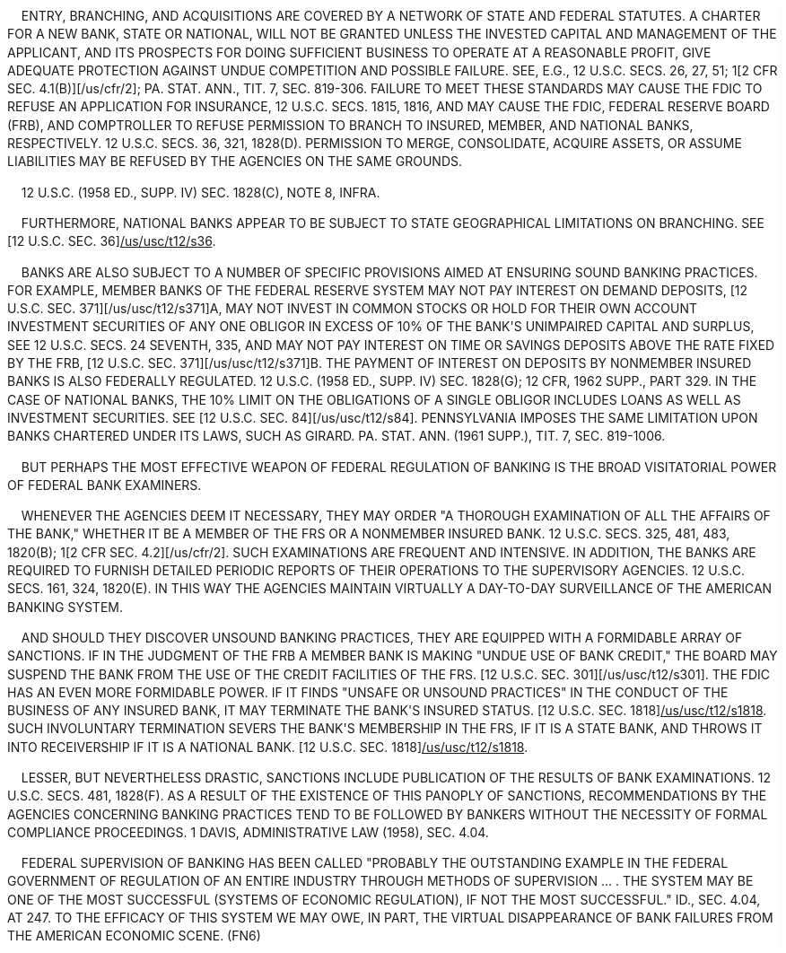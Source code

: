     ENTRY, BRANCHING, AND ACQUISITIONS ARE COVERED BY A NETWORK OF STATE AND FEDERAL STATUTES.  A CHARTER FOR A NEW BANK, STATE OR NATIONAL, WILL NOT BE GRANTED UNLESS THE INVESTED CAPITAL AND MANAGEMENT OF THE APPLICANT, AND ITS PROSPECTS FOR DOING SUFFICIENT BUSINESS TO OPERATE AT A REASONABLE PROFIT, GIVE ADEQUATE PROTECTION AGAINST UNDUE COMPETITION AND POSSIBLE FAILURE.  SEE, E.G., 12 U.S.C. SECS. 26, 27, 51; 1[2 CFR SEC. 4.1(B)][/us/cfr/2]; PA. STAT.  ANN., TIT. 7, SEC. 819-306.  FAILURE TO MEET THESE STANDARDS MAY CAUSE THE FDIC TO REFUSE AN APPLICATION FOR INSURANCE, 12 U.S.C. SECS. 1815, 1816, AND MAY CAUSE THE FDIC, FEDERAL RESERVE BOARD (FRB), AND COMPTROLLER TO REFUSE PERMISSION TO BRANCH TO INSURED, MEMBER, AND NATIONAL BANKS, RESPECTIVELY.  12 U.S.C. SECS. 36, 321, 1828(D).  PERMISSION TO MERGE, CONSOLIDATE, ACQUIRE ASSETS, OR ASSUME LIABILITIES MAY BE REFUSED BY THE AGENCIES ON THE SAME GROUNDS.

    12 U.S.C. (1958 ED., SUPP. IV) SEC. 1828(C), NOTE 8, INFRA.

    FURTHERMORE, NATIONAL BANKS APPEAR TO BE SUBJECT TO STATE GEOGRAPHICAL LIMITATIONS ON BRANCHING.  SEE [12 U.S.C. SEC. 36][/us/usc/t12/s36](C).

    BANKS ARE ALSO SUBJECT TO A NUMBER OF SPECIFIC PROVISIONS AIMED AT ENSURING SOUND BANKING PRACTICES.  FOR EXAMPLE, MEMBER BANKS OF THE FEDERAL RESERVE SYSTEM MAY NOT PAY INTEREST ON DEMAND DEPOSITS, [12 U.S.C. SEC. 371][/us/usc/t12/s371]A, MAY NOT INVEST IN COMMON STOCKS OR HOLD FOR THEIR OWN ACCOUNT INVESTMENT SECURITIES OF ANY ONE OBLIGOR IN EXCESS OF 10% OF THE BANK'S UNIMPAIRED CAPITAL AND SURPLUS, SEE 12 U.S.C. SECS. 24 SEVENTH, 335, AND MAY NOT PAY INTEREST ON TIME OR SAVINGS DEPOSITS ABOVE THE RATE FIXED BY THE FRB, [12 U.S.C.  SEC. 371][/us/usc/t12/s371]B.  THE PAYMENT OF INTEREST ON DEPOSITS BY NONMEMBER INSURED BANKS IS ALSO FEDERALLY REGULATED.  12 U.S.C. (1958 ED., SUPP. IV) SEC. 1828(G); 12 CFR, 1962 SUPP., PART 329.  IN THE CASE OF NATIONAL BANKS, THE 10% LIMIT ON THE OBLIGATIONS OF A SINGLE OBLIGOR INCLUDES LOANS AS WELL AS INVESTMENT SECURITIES.  SEE [12 U.S.C. SEC. 84][/us/usc/t12/s84].  PENNSYLVANIA IMPOSES THE SAME LIMITATION UPON BANKS CHARTERED UNDER ITS LAWS, SUCH AS GIRARD.  PA. STAT.  ANN. (1961 SUPP.), TIT. 7, SEC. 819-1006.

    BUT PERHAPS THE MOST EFFECTIVE WEAPON OF FEDERAL REGULATION OF BANKING IS THE BROAD VISITATORIAL POWER OF FEDERAL BANK EXAMINERS.

    WHENEVER THE AGENCIES DEEM IT NECESSARY, THEY MAY ORDER "A THOROUGH EXAMINATION OF ALL THE AFFAIRS OF THE BANK," WHETHER IT BE A MEMBER OF THE FRS OR A NONMEMBER INSURED BANK.  12 U.S.C. SECS. 325, 481, 483, 1820(B); 1[2 CFR SEC. 4.2][/us/cfr/2].  SUCH EXAMINATIONS ARE FREQUENT AND INTENSIVE.  IN ADDITION, THE BANKS ARE REQUIRED TO FURNISH DETAILED PERIODIC REPORTS OF THEIR OPERATIONS TO THE SUPERVISORY AGENCIES.  12 U.S.C. SECS. 161, 324, 1820(E).  IN THIS WAY THE AGENCIES MAINTAIN VIRTUALLY A DAY-TO-DAY SURVEILLANCE OF THE AMERICAN BANKING SYSTEM.

    AND SHOULD THEY DISCOVER UNSOUND BANKING PRACTICES, THEY ARE EQUIPPED WITH A FORMIDABLE ARRAY OF SANCTIONS.  IF IN THE JUDGMENT OF THE FRB A MEMBER BANK IS MAKING "UNDUE USE OF BANK CREDIT," THE BOARD MAY SUSPEND THE BANK FROM THE USE OF THE CREDIT FACILITIES OF THE FRS.  [12 U.S.C. SEC. 301][/us/usc/t12/s301].  THE FDIC HAS AN EVEN MORE FORMIDABLE POWER.  IF IT FINDS "UNSAFE OR UNSOUND PRACTICES" IN THE CONDUCT OF THE BUSINESS OF ANY INSURED BANK, IT MAY TERMINATE THE BANK'S INSURED STATUS.  [12 U.S.C. SEC. 1818][/us/usc/t12/s1818](A).  SUCH INVOLUNTARY TERMINATION SEVERS THE BANK'S MEMBERSHIP IN THE FRS, IF IT IS A STATE BANK, AND THROWS IT INTO RECEIVERSHIP IF IT IS A NATIONAL BANK.  [12 U.S.C. SEC. 1818][/us/usc/t12/s1818](B).

    LESSER, BUT NEVERTHELESS DRASTIC, SANCTIONS INCLUDE PUBLICATION OF THE RESULTS OF BANK EXAMINATIONS.   12 U.S.C. SECS. 481, 1828(F).  AS A RESULT OF THE EXISTENCE OF THIS PANOPLY OF SANCTIONS, RECOMMENDATIONS BY THE AGENCIES CONCERNING BANKING PRACTICES TEND TO BE FOLLOWED BY BANKERS WITHOUT THE NECESSITY OF FORMAL COMPLIANCE PROCEEDINGS.  1 DAVIS, ADMINISTRATIVE LAW (1958), SEC. 4.04.

    FEDERAL SUPERVISION OF BANKING HAS BEEN CALLED "PROBABLY THE OUTSTANDING EXAMPLE IN THE FEDERAL GOVERNMENT OF REGULATION OF AN ENTIRE INDUSTRY THROUGH METHODS OF SUPERVISION  ...  .  THE SYSTEM MAY BE ONE OF THE MOST SUCCESSFUL (SYSTEMS OF ECONOMIC REGULATION), IF NOT THE MOST SUCCESSFUL."  ID., SEC. 4.04, AT 247.  TO THE EFFICACY OF THIS SYSTEM WE MAY OWE, IN PART, THE VIRTUAL DISAPPEARANCE OF BANK FAILURES FROM THE AMERICAN ECONOMIC SCENE.  (FN6)
